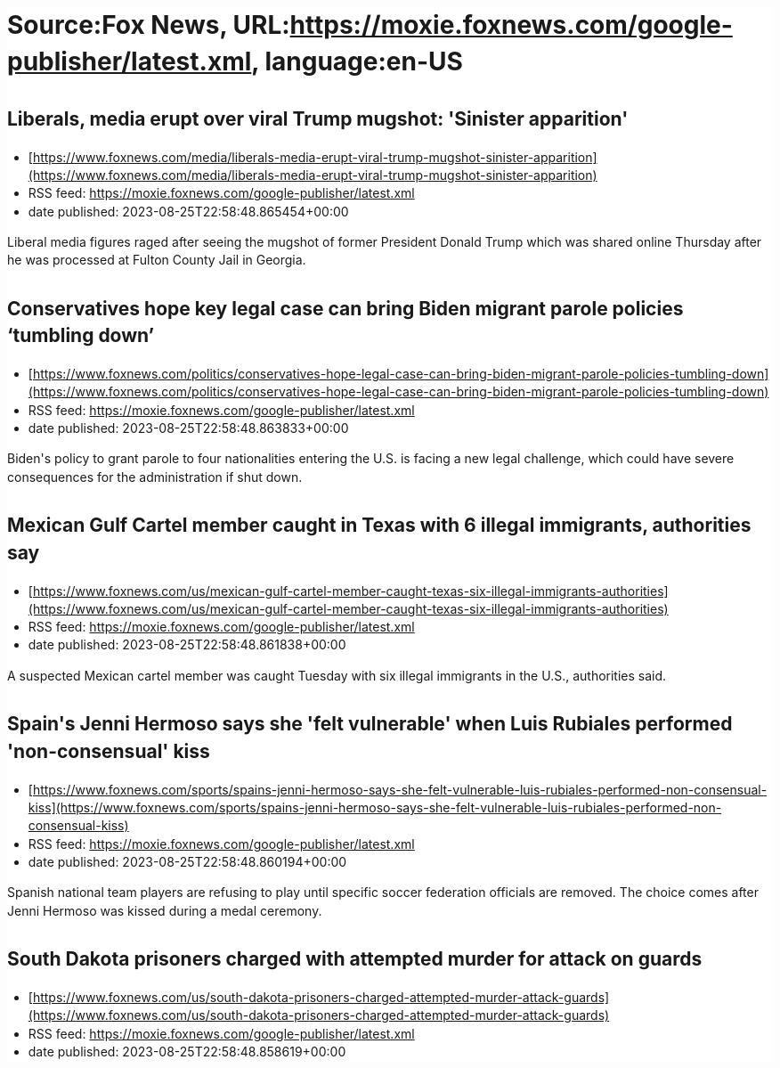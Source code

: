# Source:Fox News, URL:https://moxie.foxnews.com/google-publisher/latest.xml, language:en-US

## Liberals, media erupt over viral Trump mugshot: 'Sinister apparition'
 - [https://www.foxnews.com/media/liberals-media-erupt-viral-trump-mugshot-sinister-apparition](https://www.foxnews.com/media/liberals-media-erupt-viral-trump-mugshot-sinister-apparition)
 - RSS feed: https://moxie.foxnews.com/google-publisher/latest.xml
 - date published: 2023-08-25T22:58:48.865454+00:00

Liberal media figures raged after seeing the mugshot of former President Donald Trump which was shared online Thursday after he was processed at Fulton County Jail in Georgia.

## Conservatives hope key legal case can bring Biden migrant parole policies ‘tumbling down’
 - [https://www.foxnews.com/politics/conservatives-hope-legal-case-can-bring-biden-migrant-parole-policies-tumbling-down](https://www.foxnews.com/politics/conservatives-hope-legal-case-can-bring-biden-migrant-parole-policies-tumbling-down)
 - RSS feed: https://moxie.foxnews.com/google-publisher/latest.xml
 - date published: 2023-08-25T22:58:48.863833+00:00

Biden&apos;s policy to grant parole to four nationalities entering the U.S. is facing a new legal challenge, which could have severe consequences for the administration if shut down.

## Mexican Gulf Cartel member caught in Texas with 6 illegal immigrants, authorities say
 - [https://www.foxnews.com/us/mexican-gulf-cartel-member-caught-texas-six-illegal-immigrants-authorities](https://www.foxnews.com/us/mexican-gulf-cartel-member-caught-texas-six-illegal-immigrants-authorities)
 - RSS feed: https://moxie.foxnews.com/google-publisher/latest.xml
 - date published: 2023-08-25T22:58:48.861838+00:00

A suspected Mexican cartel member was caught Tuesday with six illegal immigrants in the U.S., authorities said.

## Spain's Jenni Hermoso says she 'felt vulnerable' when Luis Rubiales performed 'non-consensual' kiss
 - [https://www.foxnews.com/sports/spains-jenni-hermoso-says-she-felt-vulnerable-luis-rubiales-performed-non-consensual-kiss](https://www.foxnews.com/sports/spains-jenni-hermoso-says-she-felt-vulnerable-luis-rubiales-performed-non-consensual-kiss)
 - RSS feed: https://moxie.foxnews.com/google-publisher/latest.xml
 - date published: 2023-08-25T22:58:48.860194+00:00

Spanish national team players are refusing to play until specific soccer federation officials are removed. The choice comes after Jenni Hermoso was kissed during a medal ceremony.

## South Dakota prisoners charged with attempted murder for attack on guards
 - [https://www.foxnews.com/us/south-dakota-prisoners-charged-attempted-murder-attack-guards](https://www.foxnews.com/us/south-dakota-prisoners-charged-attempted-murder-attack-guards)
 - RSS feed: https://moxie.foxnews.com/google-publisher/latest.xml
 - date published: 2023-08-25T22:58:48.858619+00:00
